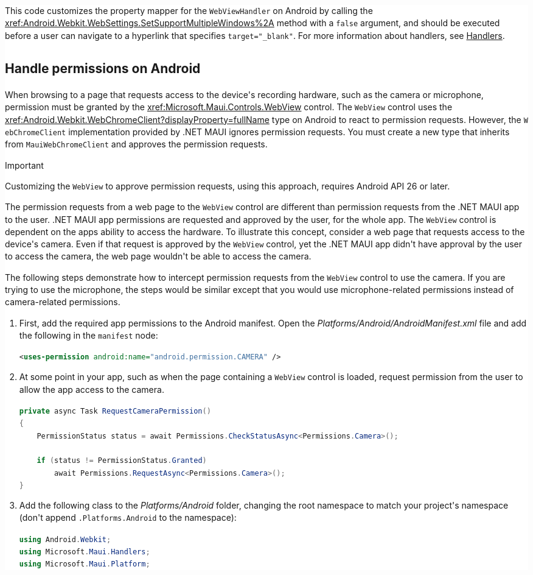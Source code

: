 This code customizes the property mapper for the `WebViewHandler` on Android by calling the <xref:Android.Webkit.WebSettings.SetSupportMultipleWindows%2A> method with a `false` argument, and should be executed before a user can navigate to a hyperlink that specifies `target="_blank"`. For more information about handlers, see [Handlers](~/user-interface/handlers/index.md).

## Handle permissions on Android

When browsing to a page that requests access to the device's recording hardware, such as the camera or microphone, permission must be granted by the <xref:Microsoft.Maui.Controls.WebView> control. The `WebView` control uses the <xref:Android.Webkit.WebChromeClient?displayProperty=fullName> type on Android to react to permission requests. However, the `WebChromeClient` implementation provided by .NET MAUI ignores permission requests. You must create a new type that inherits from `MauiWebChromeClient` and approves the permission requests.

> [!IMPORTANT]
> Customizing the `WebView` to approve permission requests, using this approach, requires Android API 26 or later.

The permission requests from a web page to the `WebView` control are different than permission requests from the .NET MAUI app to the user. .NET MAUI app permissions are requested and approved by the user, for the whole app. The `WebView` control is dependent on the apps ability to access the hardware. To illustrate this concept, consider a web page that requests access to the device's camera. Even if that request is approved by the `WebView` control, yet the .NET MAUI app didn't have approval by the user to access the camera, the web page wouldn't be able to access the camera.

The following steps demonstrate how to intercept permission requests from the `WebView` control to use the camera. If you are trying to use the microphone, the steps would be similar except that you would use microphone-related permissions instead of camera-related permissions.

01. First, add the required app permissions to the Android manifest. Open the _Platforms/Android/AndroidManifest.xml_ file and add the following in the `manifest` node:

    ```xml
    <uses-permission android:name="android.permission.CAMERA" />
    ```

01. At some point in your app, such as when the page containing a `WebView` control is loaded, request permission from the user to allow the app access to the camera.

    ```csharp
    private async Task RequestCameraPermission()
    {
        PermissionStatus status = await Permissions.CheckStatusAsync<Permissions.Camera>();

        if (status != PermissionStatus.Granted)
            await Permissions.RequestAsync<Permissions.Camera>();
    }
    ```

01. Add the following class to the _Platforms/Android_ folder, changing the root namespace to match your project's namespace (don't append `.Platforms.Android` to the namespace):

    ```csharp
    using Android.Webkit;
    using Microsoft.Maui.Handlers;
    using Microsoft.Maui.Platform;

